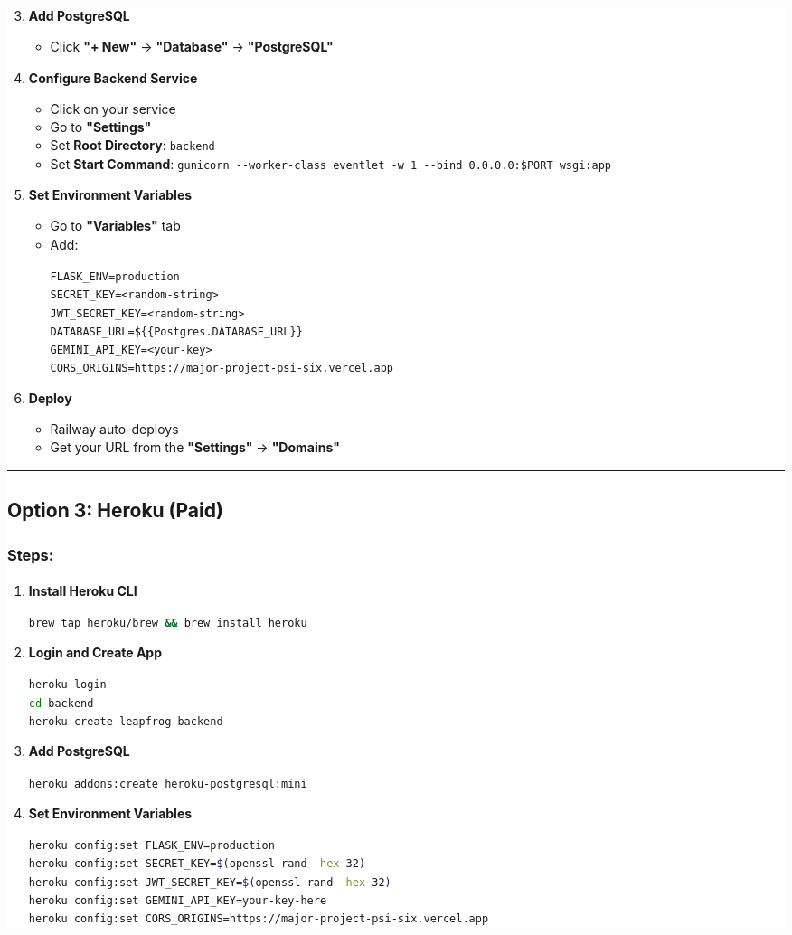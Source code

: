 3. **Add PostgreSQL**
   - Click **"+ New"** → **"Database"** → **"PostgreSQL"**

4. **Configure Backend Service**
   - Click on your service
   - Go to **"Settings"**
   - Set **Root Directory**: `backend`
   - Set **Start Command**: `gunicorn --worker-class eventlet -w 1 --bind 0.0.0.0:$PORT wsgi:app`

5. **Set Environment Variables**
   - Go to **"Variables"** tab
   - Add:
     ```
     FLASK_ENV=production
     SECRET_KEY=<random-string>
     JWT_SECRET_KEY=<random-string>
     DATABASE_URL=${{Postgres.DATABASE_URL}}
     GEMINI_API_KEY=<your-key>
     CORS_ORIGINS=https://major-project-psi-six.vercel.app
     ```

6. **Deploy**
   - Railway auto-deploys
   - Get your URL from the **"Settings"** → **"Domains"**

---

## Option 3: Heroku (Paid)

### Steps:

1. **Install Heroku CLI**
   ```bash
   brew tap heroku/brew && brew install heroku
   ```

2. **Login and Create App**
   ```bash
   heroku login
   cd backend
   heroku create leapfrog-backend
   ```

3. **Add PostgreSQL**
   ```bash
   heroku addons:create heroku-postgresql:mini
   ```

4. **Set Environment Variables**
   ```bash
   heroku config:set FLASK_ENV=production
   heroku config:set SECRET_KEY=$(openssl rand -hex 32)
   heroku config:set JWT_SECRET_KEY=$(openssl rand -hex 32)
   heroku config:set GEMINI_API_KEY=your-key-here
   heroku config:set CORS_ORIGINS=https://major-project-psi-six.vercel.app
   ```

